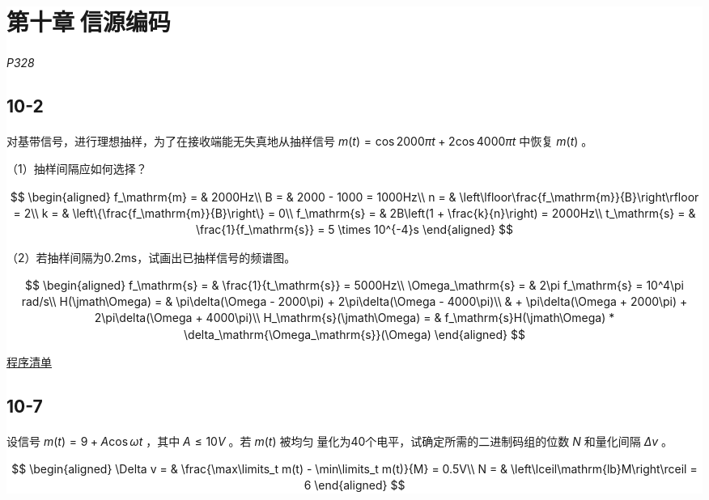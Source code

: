 # 第十章 信源编码 #

*P328*

## 10-2 ##

对基带信号，进行理想抽样，为了在接收端能无失真地从抽样信号 $m(t) = \cos
2000\pi t + 2\cos 4000\pi t$ 中恢复 $m(t)$ 。

（1）抽样间隔应如何选择？

$$
\begin{aligned}
	f_\mathrm{m} = & 2000Hz\\
	B = & 2000 - 1000 = 1000Hz\\
	n = & \left\lfloor\frac{f_\mathrm{m}}{B}\right\rfloor = 2\\
	k = & \left\{\frac{f_\mathrm{m}}{B}\right\} = 0\\
	f_\mathrm{s} = & 2B\left(1 + \frac{k}{n}\right) = 2000Hz\\
	t_\mathrm{s} = & \frac{1}{f_\mathrm{s}} = 5 \times 10^{-4}s
\end{aligned}
$$

（2）若抽样间隔为0.2ms，试画出已抽样信号的频谱图。

$$
\begin{aligned}
	f_\mathrm{s} = & \frac{1}{t_\mathrm{s}} = 5000Hz\\
	\Omega_\mathrm{s} = & 2\pi f_\mathrm{s} = 10^4\pi rad/s\\
	H(\jmath\Omega) = & \pi\delta(\Omega - 2000\pi) + 2\pi\delta(\Omega -
	4000\pi)\\
	 & + \pi\delta(\Omega + 2000\pi) + 2\pi\delta(\Omega +
	4000\pi)\\
	H_\mathrm{s}(\jmath\Omega) = & f_\mathrm{s}H(\jmath\Omega) *
	\delta_\mathrm{\Omega_\mathrm{s}}(\Omega)
\end{aligned}
$$

![频谱图](img/10_2_2.pdf "频谱图")

[程序清单](#10_2_2)

## 10-7 ##

设信号 $m(t) = 9 + A\cos\omega t$ ，其中 $A \leqslant 10V$ 。若 $m(t)$ 被均匀
量化为40个电平，试确定所需的二进制码组的位数 $N$ 和量化间隔 $\Delta v$ 。

$$
\begin{aligned}
	\Delta v = & \frac{\max\limits_t m(t) - \min\limits_t m(t)}{M} =
	0.5V\\
	N = & \left\lceil\mathrm{lb}M\right\rceil = 6
\end{aligned}
$$
